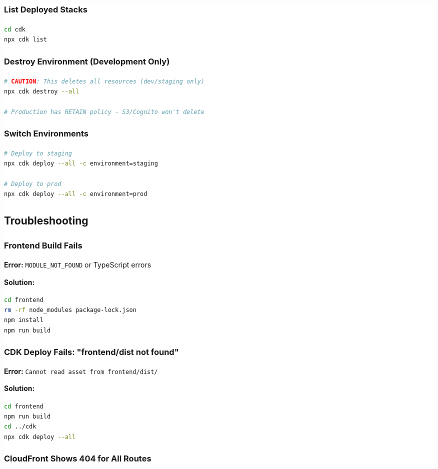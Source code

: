 ### List Deployed Stacks

```bash
cd cdk
npx cdk list
```

### Destroy Environment (Development Only)

```bash
# CAUTION: This deletes all resources (dev/staging only)
npx cdk destroy --all

# Production has RETAIN policy - S3/Cognito won't delete
```

### Switch Environments

```bash
# Deploy to staging
npx cdk deploy --all -c environment=staging

# Deploy to prod
npx cdk deploy --all -c environment=prod
```

## Troubleshooting

### Frontend Build Fails

**Error:** `MODULE_NOT_FOUND` or TypeScript errors

**Solution:**
```bash
cd frontend
rm -rf node_modules package-lock.json
npm install
npm run build
```

### CDK Deploy Fails: "frontend/dist not found"

**Error:** `Cannot read asset from frontend/dist/`

**Solution:**
```bash
cd frontend
npm run build
cd ../cdk
npx cdk deploy --all
```

### CloudFront Shows 404 for All Routes

